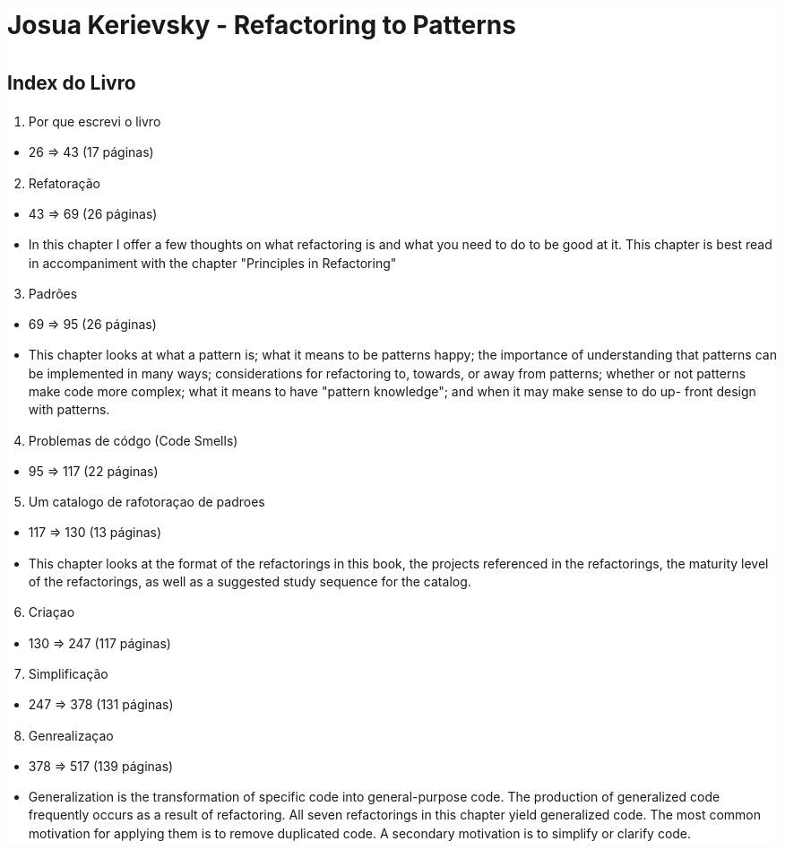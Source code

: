 # Josua Kerievsky - Refactoring to Patterns

## Index do Livro

1. Por que escrevi o livro

+ 26 => 43 (17 páginas)

2. Refatoração

+ 43 => 69 (26 páginas)

+ In this chapter I offer a few thoughts on what refactoring is and
what you need to do to be good at it. This chapter is best read
in accompaniment with the chapter "Principles in Refactoring"

3. Padrões

+ 69 => 95 (26 páginas)

+ This chapter looks at what a pattern is; what it means to be
patterns happy; the importance of understanding that patterns
can be implemented in many ways; considerations for
refactoring to, towards, or away from patterns; whether or not
patterns make code more complex; what it means to have
"pattern knowledge"; and when it may make sense to do up-
front design with patterns.

4. Problemas de códgo (Code Smells)

+ 95 => 117 (22 páginas)

5. Um catalogo de rafotoraçao de padroes

+ 117 => 130 (13 páginas)

+ This chapter looks at the format of the refactorings in this book,
the projects referenced in the refactorings, the maturity level of
the refactorings, as well as a suggested study sequence for the
catalog. 

6. Criaçao

+ 130 => 247 (117 páginas)

7. Simplificação

+ 247 => 378 (131 páginas)

8. Genrealizaçao

+ 378 =>  517 (139 páginas)

+ Generalization is the transformation of specific code into
general-purpose code. The production of generalized code
frequently occurs as a result of refactoring. All seven
refactorings in this chapter yield generalized code. The most
common motivation for applying them is to remove duplicated
code. A secondary motivation is to simplify or clarify code.
